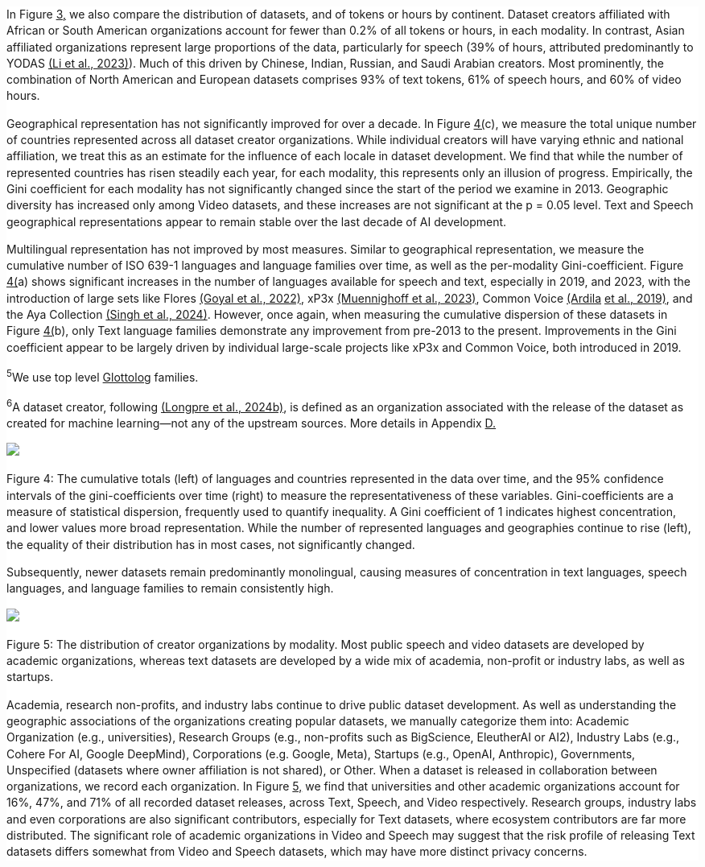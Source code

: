 In Figure [3,](#page-6-0) we also compare the distribution of datasets, and of tokens or hours by continent. Dataset creators affiliated with African or South American organizations account for fewer than 0.2% of all tokens or hours, in each modality. In contrast, Asian affiliated organizations represent large proportions of the data, particularly for speech (39% of hours, attributed predominantly to YODAS [\(Li et al., 2023\)](#page-15-9)). Much of this driven by Chinese, Indian, Russian, and Saudi Arabian creators. Most prominently, the combination of North American and European datasets comprises 93% of text tokens, 61% of speech hours, and 60% of video hours.

Geographical representation has not significantly improved for over a decade. In Figure [4\(](#page-8-0)c), we measure the total unique number of countries represented across all dataset creator organizations. While individual creators will have varying ethnic and national affiliation, we treat this as an estimate for the influence of each locale in dataset development. We find that while the number of represented countries has risen steadily each year, for each modality, this represents only an illusion of progress. Empirically, the Gini coefficient for each modality has not significantly changed since the start of the period we examine in 2013. Geographic diversity has increased only among Video datasets, and these increases are not significant at the p = 0.05 level. Text and Speech geographical representations appear to remain stable over the last decade of AI development.

Multilingual representation has not improved by most measures. Similar to geographical representation, we measure the cumulative number of ISO 639-1 languages and language families over time, as well as the per-modality Gini-coefficient. Figure [4\(](#page-8-0)a) shows significant increases in the number of languages available for speech and text, especially in 2019, and 2023, with the introduction of large sets like Flores [\(Goyal et al., 2022\)](#page-14-10), xP3x [\(Muennighoff et al., 2023\)](#page-16-10), Common Voice [\(Ardila](#page-11-10) [et al., 2019\)](#page-11-10), and the Aya Collection [\(Singh et al., 2024\)](#page-18-3). However, once again, when measuring the cumulative dispersion of these datasets in Figure [4\(](#page-8-0)b), only Text language families demonstrate any improvement from pre-2013 to the present. Improvements in the Gini coefficient appear to be largely driven by individual large-scale projects like xP3x and Common Voice, both introduced in 2019.

<span id="page-7-1"></span><span id="page-7-0"></span><sup>5</sup>We use top level [Glottolog](https://glottolog.org/) families.

<sup>6</sup>A dataset creator, following [\(Longpre et al., 2024b\)](#page-15-3), is defined as an organization associated with the release of the dataset as created for machine learning—not any of the upstream sources. More details in Appendix [D.](#page-24-0)

<span id="page-8-0"></span>![](_page_8_Figure_1.jpeg)

Figure 4: The cumulative totals (left) of languages and countries represented in the data over time, and the 95% confidence intervals of the gini-coefficients over time (right) to measure the representativeness of these variables. Gini-coefficients are a measure of statistical dispersion, frequently used to quantify inequality. A Gini coefficient of 1 indicates highest concentration, and lower values more broad representation. While the number of represented languages and geographies continue to rise (left), the equality of their distribution has in most cases, not significantly changed.

Subsequently, newer datasets remain predominantly monolingual, causing measures of concentration in text languages, speech languages, and language families to remain consistently high.

<span id="page-8-1"></span>![](_page_8_Figure_4.jpeg)

Figure 5: The distribution of creator organizations by modality. Most public speech and video datasets are developed by academic organizations, whereas text datasets are developed by a wide mix of academia, non-profit or industry labs, as well as startups.

Academia, research non-profits, and industry labs continue to drive public dataset development. As well as understanding the geographic associations of the organizations creating popular datasets, we manually categorize them into: Academic Organization (e.g., universities), Research Groups (e.g., non-profits such as BigScience, EleutherAI or AI2), Industry Labs (e.g., Cohere For AI, Google DeepMind), Corporations (e.g. Google, Meta), Startups (e.g., OpenAI, Anthropic), Governments, Unspecified (datasets where owner affiliation is not shared), or Other. When a dataset is released in collaboration between organizations, we record each organization. In Figure [5,](#page-8-1) we find that universities and other academic organizations account for 16%, 47%, and 71% of all recorded dataset releases, across Text, Speech, and Video respectively. Research groups, industry labs and even corporations are also significant contributors, especially for Text datasets, where ecosystem contributors are far more distributed. The significant role of academic organizations in Video and Speech may suggest that the risk profile of releasing Text datasets differs somewhat from Video and Speech datasets, which may have more distinct privacy concerns.
